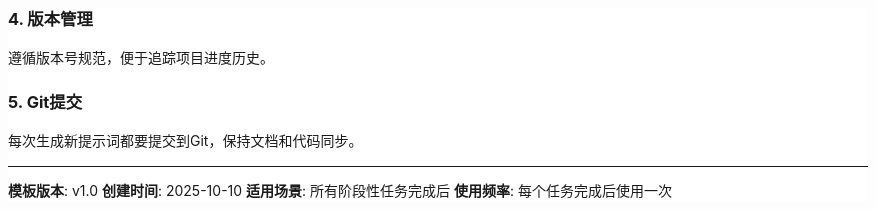 ### 4. 版本管理

遵循版本号规范，便于追踪项目进度历史。

### 5. Git提交

每次生成新提示词都要提交到Git，保持文档和代码同步。

---

**模板版本**: v1.0
**创建时间**: 2025-10-10
**适用场景**: 所有阶段性任务完成后
**使用频率**: 每个任务完成后使用一次
